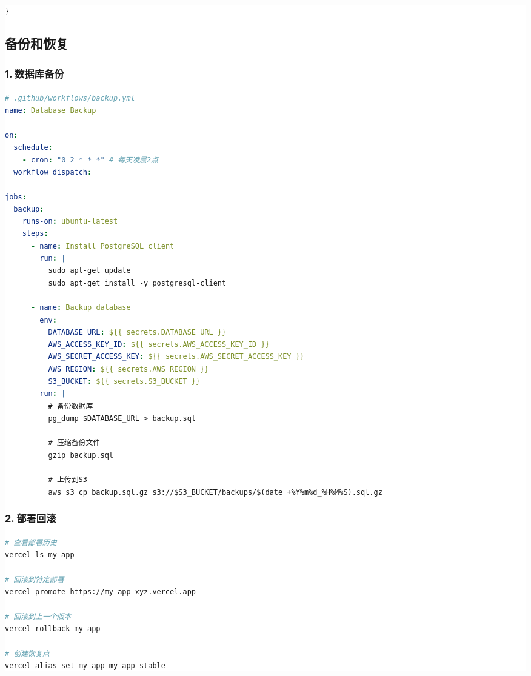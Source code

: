 ```typescript
}
```

## 备份和恢复

### 1. 数据库备份

```yaml
# .github/workflows/backup.yml
name: Database Backup

on:
  schedule:
    - cron: "0 2 * * *" # 每天凌晨2点
  workflow_dispatch:

jobs:
  backup:
    runs-on: ubuntu-latest
    steps:
      - name: Install PostgreSQL client
        run: |
          sudo apt-get update
          sudo apt-get install -y postgresql-client

      - name: Backup database
        env:
          DATABASE_URL: ${{ secrets.DATABASE_URL }}
          AWS_ACCESS_KEY_ID: ${{ secrets.AWS_ACCESS_KEY_ID }}
          AWS_SECRET_ACCESS_KEY: ${{ secrets.AWS_SECRET_ACCESS_KEY }}
          AWS_REGION: ${{ secrets.AWS_REGION }}
          S3_BUCKET: ${{ secrets.S3_BUCKET }}
        run: |
          # 备份数据库
          pg_dump $DATABASE_URL > backup.sql

          # 压缩备份文件
          gzip backup.sql

          # 上传到S3
          aws s3 cp backup.sql.gz s3://$S3_BUCKET/backups/$(date +%Y%m%d_%H%M%S).sql.gz
```

### 2. 部署回滚

```bash
# 查看部署历史
vercel ls my-app

# 回滚到特定部署
vercel promote https://my-app-xyz.vercel.app

# 回滚到上一个版本
vercel rollback my-app

# 创建恢复点
vercel alias set my-app my-app-stable
```
